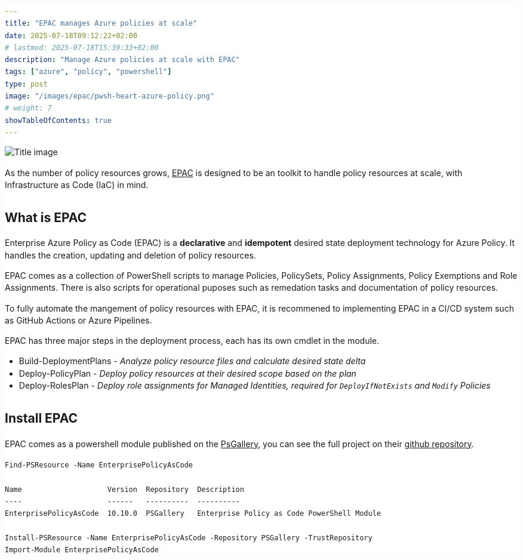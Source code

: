 ```yaml
---
title: "EPAC manages Azure policies at scale"
date: 2025-07-18T09:12:22+02:00
# lastmod: 2025-07-18T15:39:33+02:00
description: "Manage Azure policies at scale with EPAC"
tags: ["azure", "policy", "powershell"]
type: post
image: "/images/epac/pwsh-heart-azure-policy.png"
# weight: 7
showTableOfContents: true
---
```


![Title image](/images/epac/pwsh-heart-azure-policy.png "Title image")


As the number of policy resources grows, [EPAC](https://azure.github.io/enterprise-azure-policy-as-code) is designed to be an toolkit to handle policy resources at scale, with Infrastructure as Code (IaC) in mind.

## What is EPAC
Enterprise Azure Policy as Code (EPAC) is a **declarative** and **idempotent** desired state deployment technology for Azure Policy. It handles the creation, updating and deletion of policy resources.

EPAC comes as a collection of PowerShell scripts to manage Policies, PolicySets, Policy Assignments, Policy Exemptions and Role Assignments. There is also scripts for operational puposes such as remedation tasks and documentation of policy resources.

To fully automate the mangement of policy resources with EPAC, it is recommened to implementing EPAC in a CI/CD system such as GitHub Actions or Azure Pipelines.

EPAC has three major steps in the deployment process, each has its own cmdlet in the module.
- Build-DeploymentPlans - *Analyze policy resource files and calculate desired state delta*
- Deploy-PolicyPlan - *Deploy policy resources at their desired scope based on the plan*
- Deploy-RolesPlan - *Deploy role assignments for Managed Identities, required for `DeployIfNotExists` and `Modify` Policies*

## Install EPAC
EPAC comes as a powershell module published on the [PsGallery](https://www.powershellgallery.com/packages/EnterprisePolicyAsCode), you can see the full project on their [github repository](https://github.com/Azure/enterprise-azure-policy-as-code).
```text
Find-PSResource -Name EnterprisePolicyAsCode

Name                    Version  Repository  Description
----                    ------   ----------  ----------
EnterprisePolicyAsCode  10.10.0  PSGallery   Enterprise Policy as Code PowerShell Module

Install-PSResource -Name EnterprisePolicyAsCode -Repository PSGallery -TrustRepository
Import-Module EnterprisePolicyAsCode
```
